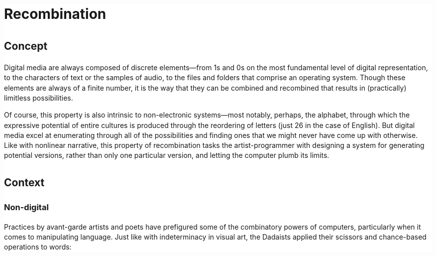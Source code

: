 # Recombination

## Concept

Digital media are always composed of discrete elements—from 1s and 0s on the most fundamental level of digital representation, to the characters of text or the samples of audio, to the files and folders that comprise an operating system. Though these elements are always of a finite number, it is the way that they can be combined and recombined that results in (practically) limitless possibilities.

Of course, this property is also intrinsic to non-electronic systems—most notably, perhaps, the alphabet, through which the expressive potential of entire cultures is produced through the reordering of letters (just 26 in the case of English). But digital media excel at enumerating through all of the possibilities and finding ones that we might never have come up with otherwise. Like with nonlinear narrative, this property of recombination tasks the artist-programmer with designing a system for generating potential versions, rather than only one particular version, and letting the computer plumb its limits.

## Context

### Non-digital

Practices by avant-garde artists and poets have prefigured some of the combinatory powers of computers, particularly when it comes to manipulating language. Just like with indeterminacy in visual art, the Dadaists applied their scissors and chance-based operations to words:

<p align="center">